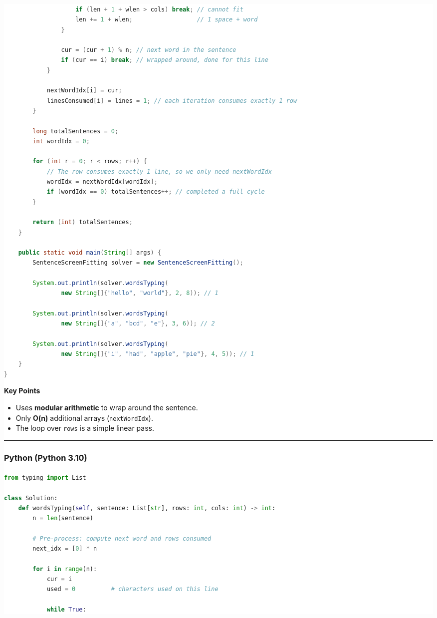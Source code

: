 ```java
                    if (len + 1 + wlen > cols) break; // cannot fit
                    len += 1 + wlen;                  // 1 space + word
                }

                cur = (cur + 1) % n; // next word in the sentence
                if (cur == i) break; // wrapped around, done for this line
            }

            nextWordIdx[i] = cur;
            linesConsumed[i] = lines = 1; // each iteration consumes exactly 1 row
        }

        long totalSentences = 0;
        int wordIdx = 0;

        for (int r = 0; r < rows; r++) {
            // The row consumes exactly 1 line, so we only need nextWordIdx
            wordIdx = nextWordIdx[wordIdx];
            if (wordIdx == 0) totalSentences++; // completed a full cycle
        }

        return (int) totalSentences;
    }

    public static void main(String[] args) {
        SentenceScreenFitting solver = new SentenceScreenFitting();

        System.out.println(solver.wordsTyping(
                new String[]{"hello", "world"}, 2, 8)); // 1

        System.out.println(solver.wordsTyping(
                new String[]{"a", "bcd", "e"}, 3, 6)); // 2

        System.out.println(solver.wordsTyping(
                new String[]{"i", "had", "apple", "pie"}, 4, 5)); // 1
    }
}
```

**Key Points**

- Uses **modular arithmetic** to wrap around the sentence.  
- Only **O(n)** additional arrays (`nextWordIdx`).  
- The loop over `rows` is a simple linear pass.

---

### Python (Python 3.10)

```python
from typing import List

class Solution:
    def wordsTyping(self, sentence: List[str], rows: int, cols: int) -> int:
        n = len(sentence)

        # Pre‑process: compute next word and rows consumed
        next_idx = [0] * n

        for i in range(n):
            cur = i
            used = 0          # characters used on this line

            while True:
```